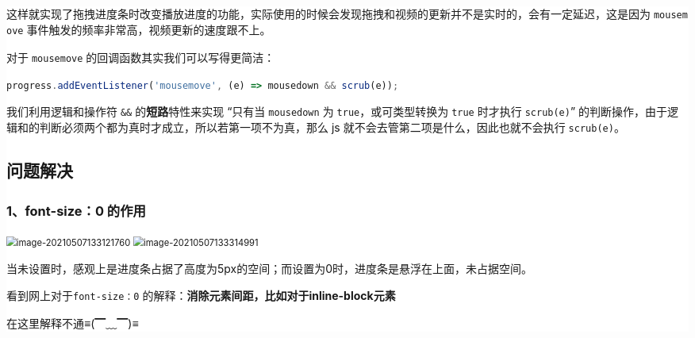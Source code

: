 这样就实现了拖拽进度条时改变播放进度的功能，实际使用的时候会发现拖拽和视频的更新并不是实时的，会有一定延迟，这是因为 `mousemove` 事件触发的频率非常高，视频更新的速度跟不上。

对于 `mousemove` 的回调函数其实我们可以写得更简洁：

```js
progress.addEventListener('mousemove', (e) => mousedown && scrub(e));
```

我们利用逻辑和操作符 `&&` 的**短路**特性来实现 “只有当 `mousedown` 为 `true`，或可类型转换为 `true` 时才执行 `scrub(e)`” 的判断操作，由于逻辑和的判断必须两个都为真时才成立，所以若第一项不为真，那么 js 就不会去管第二项是什么，因此也就不会执行 `scrub(e)`。



## 问题解决

### 1、font-size：0 的作用

<img src="https://picgo-bed-1305701422.cos.ap-shanghai.myqcloud.com/picgo/20210507133121.png" alt="image-20210507133121760" style="zoom:80%;" />

<img src="https://picgo-bed-1305701422.cos.ap-shanghai.myqcloud.com/picgo/20210507133315.png" alt="image-20210507133314991" style="zoom:80%;" />

当未设置时，感观上是进度条占据了高度为5px的空间；而设置为0时，进度条是悬浮在上面，未占据空间。

看到网上对于`font-size：0` 的解释：**消除元素间距，比如对于inline-block元素**

在这里解释不通≡(▔﹏▔)≡



